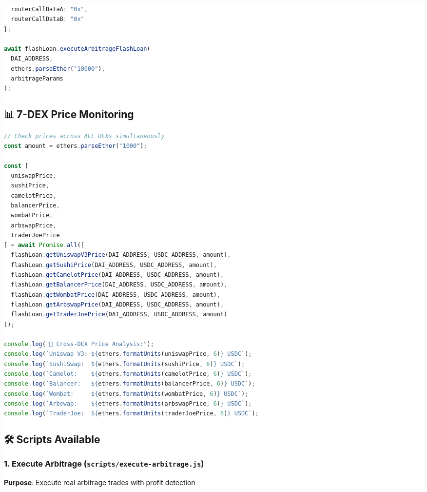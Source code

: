 ```javascript
  routerCallDataA: "0x",
  routerCallDataB: "0x"
};

await flashLoan.executeArbitrageFlashLoan(
  DAI_ADDRESS,
  ethers.parseEther("10000"),
  arbitrageParams
);
```

## 📊 **7-DEX Price Monitoring**

```javascript
// Check prices across ALL DEXs simultaneously
const amount = ethers.parseEther("1000");

const [
  uniswapPrice,
  sushiPrice, 
  camelotPrice,
  balancerPrice,
  wombatPrice,
  arbswapPrice,
  traderJoePrice
] = await Promise.all([
  flashLoan.getUniswapV3Price(DAI_ADDRESS, USDC_ADDRESS, amount),
  flashLoan.getSushiPrice(DAI_ADDRESS, USDC_ADDRESS, amount),
  flashLoan.getCamelotPrice(DAI_ADDRESS, USDC_ADDRESS, amount),
  flashLoan.getBalancerPrice(DAI_ADDRESS, USDC_ADDRESS, amount),
  flashLoan.getWombatPrice(DAI_ADDRESS, USDC_ADDRESS, amount),
  flashLoan.getArbswapPrice(DAI_ADDRESS, USDC_ADDRESS, amount),
  flashLoan.getTraderJoePrice(DAI_ADDRESS, USDC_ADDRESS, amount)
]);

console.log("💱 Cross-DEX Price Analysis:");
console.log(`Uniswap V3: ${ethers.formatUnits(uniswapPrice, 6)} USDC`);
console.log(`SushiSwap:  ${ethers.formatUnits(sushiPrice, 6)} USDC`);
console.log(`Camelot:    ${ethers.formatUnits(camelotPrice, 6)} USDC`);
console.log(`Balancer:   ${ethers.formatUnits(balancerPrice, 6)} USDC`);
console.log(`Wombat:     ${ethers.formatUnits(wombatPrice, 6)} USDC`);
console.log(`Arbswap:    ${ethers.formatUnits(arbswapPrice, 6)} USDC`);
console.log(`TraderJoe:  ${ethers.formatUnits(traderJoePrice, 6)} USDC`);
```

## 🛠️ Scripts Available

### 1. Execute Arbitrage (`scripts/execute-arbitrage.js`)

**Purpose**: Execute real arbitrage trades with profit detection
